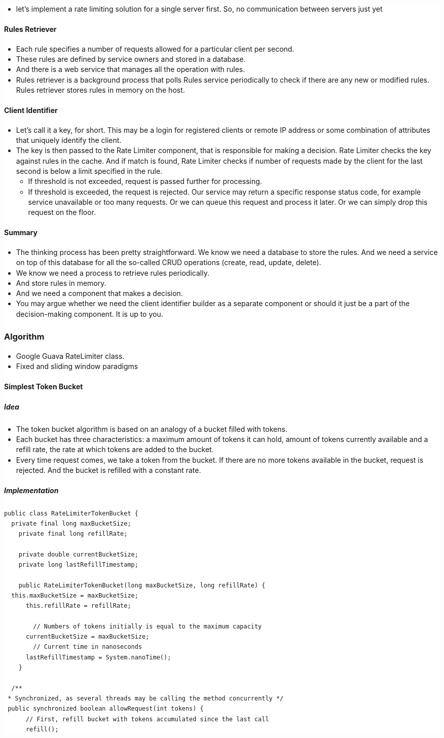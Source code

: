 - let’s implement a rate limiting solution for a single server first. So, no communication between servers just yet
#### Rules Retriever
- Each rule specifies a number of requests allowed for a particular client per second.
- These rules are defined by service owners and stored in a database.
- And there is a web service that manages all the operation with rules.
- Rules retriever is a background process that polls Rules service periodically to check if there are any new or modified rules. Rules retriever stores rules in memory on the host.
#### Client Identifier
- Let’s call it a key, for short. This may be a login for registered clients or remote IP address or some combination of attributes that uniquely identify the client.
- The key is then passed to the Rate Limiter component, that is responsible for making a decision. Rate Limiter checks the key against rules in the cache. And if match is found, Rate Limiter checks if number of requests made by the client for the last second is below a limit specified in the rule.
	- If threshold is not exceeded, request is passed further for processing.
	- If threshold is exceeded, the request is rejected. Our service may return a specific response status code, for example service unavailable or too many requests. Or we can queue this request and process it later. Or we can simply drop this request on the floor.
#### Summary
- The thinking process has been pretty straightforward. We know we need a database to store the rules. And we need a service on top of this database for all the so-called CRUD operations (create, read, update, delete).
- We know we need a process to retrieve rules periodically. 
- And store rules in memory. 
- And we need a component that makes a decision. 
- You may argue whether we need the client identifier builder as a separate component or should it just be a part of the decision-making component. It is up to you.
### Algorithm
- Google Guava RateLimiter class.
- Fixed and sliding window paradigms
#### Simplest Token Bucket
##### Idea
- The token bucket algorithm is based on an analogy of a bucket filled with tokens.
- Each bucket has three characteristics: a maximum amount of tokens it can hold, amount of tokens currently available and a refill rate, the rate at which tokens are added to the bucket.
- Every time request comes, we take a token from the bucket. If there are no more tokens available in the bucket, request is rejected. And the bucket is refilled with a constant rate.
##### Implementation
```
public class RateLimiterTokenBucket {  
  private final long maxBucketSize;  
    private final long refillRate;  
  
    private double currentBucketSize;  
    private long lastRefillTimestamp;  
  
    public RateLimiterTokenBucket(long maxBucketSize, long refillRate) {  
  this.maxBucketSize = maxBucketSize;  
      this.refillRate = refillRate;  
  
        // Numbers of tokens initially is equal to the maximum capacity  
	  currentBucketSize = maxBucketSize;  
        // Current time in nanoseconds  
	  lastRefillTimestamp = System.nanoTime();  
    }  
  
  /**  
 * Synchronized, as several threads may be calling the method concurrently */  
 public synchronized boolean allowRequest(int tokens) {  
	  // First, refill bucket with tokens accumulated since the last call  
	  refill();  
```